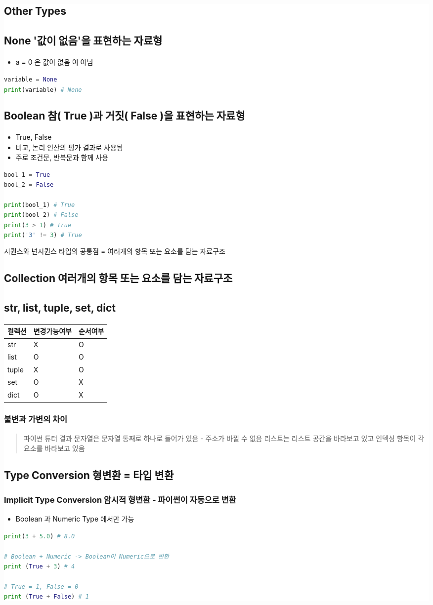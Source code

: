 ## Other Types 

## None '값이 없음'을 표현하는 자료형

- a = 0 은 값이 없음 이 아님 
```python
variable = None
print(variable) # None
```
## Boolean 참( True )과 거짓( False )을 표현하는 자료형

- True, False 
- 비교, 논리 연산의 평가 결과로 사용됨
- 주로 조건문, 반복문과 함께 사용

```python
bool_1 = True
bool_2 = False 

print(bool_1) # True
print(bool_2) # False
print(3 > 1) # True
print('3' != 3) # True
```

시퀀스와 넌시퀀스 타입의 공통점 = 여러개의 항목 또는 요소를 담는 자료구조
## Collection 여러개의 항목 또는 요소를 담는 자료구조 
## str, list, tuple, set, dict

|컬렉션|변경가능여부|순서여부|
|---|---|---|
|str|X|O|
|list|O|O|
|tuple|X|O|
|set|O|X|
|dict|O|X|


### 불변과 가변의 차이 
> 파이썬 튜터 결과 
> 문자열은 문자열 통째로 하나로 들어가 있음 - 주소가 바뀔 수 없음 
> 리스트는 리스트 공간을 바라보고 있고 인덱싱 항목이 각 요소를 바라보고 있음 

## Type Conversion 형변환 = 타입 변환

### Implicit Type Conversion 암시적 형변환 - 파이썬이 자동으로 변환
- Boolean 과 Numeric Type 에서만 가능 
```python
print(3 + 5.0) # 8.0

# Boolean + Numeric -> Boolean이 Numeric으로 변환
print (True + 3) # 4

# True = 1, False = 0
print (True + False) # 1
```
